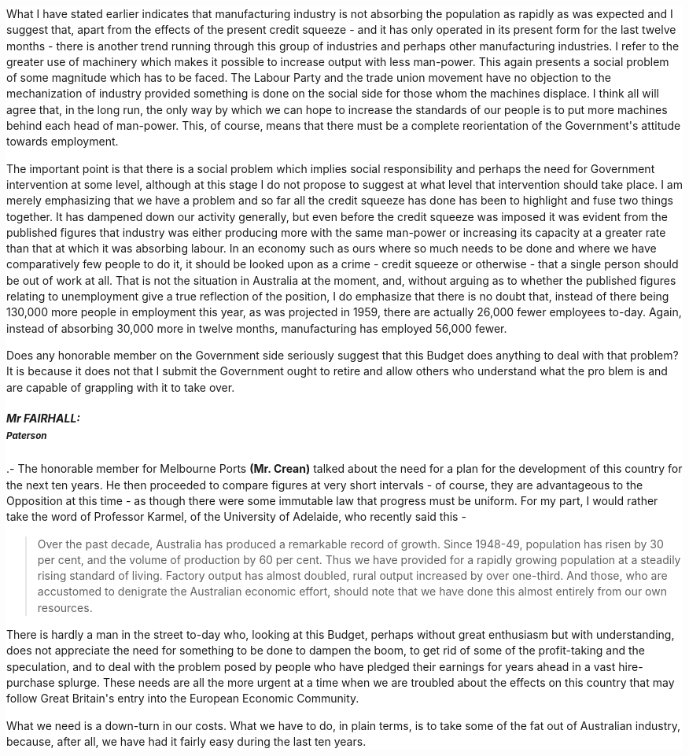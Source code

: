 What I have stated earlier indicates that manufacturing industry is not absorbing the population as rapidly as was expected and I suggest that, apart from the effects of the present credit squeeze - and it has only operated in its present form for the last twelve months - there is another trend running through this group of industries and perhaps other manufacturing industries. I refer to the greater use of machinery which makes it possible to increase output with less man-power. This again presents a social problem of some magnitude which has to be faced. The Labour Party and the trade union movement have no objection to the mechanization of industry provided something is done on the social side for those whom the machines displace. I think all will agree that, in the long run, the only way by which we can hope to increase the standards of our people is to put more machines behind each head of man-power. This, of course, means that there must be a complete reorientation of the Government's attitude towards employment. 

The important point is that there is a social problem which implies social responsibility and perhaps the need for Government intervention at some level, although at this stage I do not propose to suggest at what level that intervention should take place. I am merely emphasizing that we have a problem and so far all the credit squeeze has done has been to highlight and fuse two things together. It has dampened down our activity generally, but even before the credit squeeze was imposed it was evident from the published figures that industry was either producing more with the same man-power or increasing its capacity at a greater rate than that at which it was absorbing labour. In an economy such as ours where so much needs to be done and where we have comparatively few people to do it, it should be looked upon as a crime - credit squeeze or otherwise - that a single person should be out of work at all. That is not the situation in Australia at the moment, and, without arguing as to whether the published figures relating to unemployment give a true reflection of the position, I do emphasize that there is no doubt that, instead of there being 130,000 more people in employment this year, as was projected in 1959, there are actually 26,000 fewer employees to-day. Again, instead of absorbing 30,000 more in twelve months, manufacturing has employed 56,000 fewer. 

Does any honorable member on the Government side seriously suggest that this Budget does anything to deal with that problem? It is because it does not that I submit the Government ought to retire and allow others who understand what the pro blem is and are capable of grappling with it to take over. 

##### Mr FAIRHALL:<br><small class="text-muted">Paterson</small>

.- The honorable member for Melbourne Ports  **(Mr. Crean)**  talked about the need for a plan for the development of this country for the next ten years. He then proceeded to compare figures at very short intervals - of course, they are advantageous to the Opposition at this time - as though there were some immutable law that progress must be uniform. For my part, I would rather take the word of Professor Karmel, of the University of Adelaide, who recently said this - 

  >Over the past decade, Australia has produced a remarkable record of growth. Since 1948-49, population has risen by 30 per cent, and the volume of production by 60 per cent. Thus we have provided for a rapidly growing population at a steadily rising standard of living. Factory output has almost doubled, rural output increased by over one-third. And those, who are accustomed to denigrate the Australian economic effort, should note that we have done this almost entirely from our own resources. 

There is hardly a man in the street to-day who, looking at this Budget, perhaps without great enthusiasm but with understanding, does not appreciate the need for something to be done to dampen the boom, to get rid of some of the profit-taking and the speculation, and to deal with the problem posed by people who have pledged their earnings for years ahead in a vast hire-purchase splurge. These needs are all the more urgent at a time when we are troubled about the effects on this country that may follow Great Britain's entry into the European Economic Community. 

What we need is a down-turn in our costs. What we have to do, in plain terms, is to take some of the fat out of Australian industry, because, after all, we have had it fairly easy during the last ten years. 
